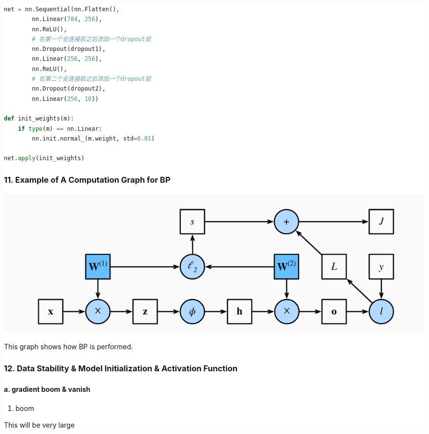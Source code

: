 ```py
net = nn.Sequential(nn.Flatten(),
        nn.Linear(784, 256),
        nn.ReLU(),
        # 在第一个全连接层之后添加一个dropout层
        nn.Dropout(dropout1),
        nn.Linear(256, 256),
        nn.ReLU(),
        # 在第二个全连接层之后添加一个dropout层
        nn.Dropout(dropout2),
        nn.Linear(256, 10))

def init_weights(m):
    if type(m) == nn.Linear:
        nn.init.normal_(m.weight, std=0.01)

net.apply(init_weights)
```

### 11. Example of A Computation Graph for BP

![](./image/88.png)

This graph shows how BP is performed.

### 12. Data Stability & Model Initialization & Activation Function

#### a. gradient boom & vanish

1. boom

This will be very large
